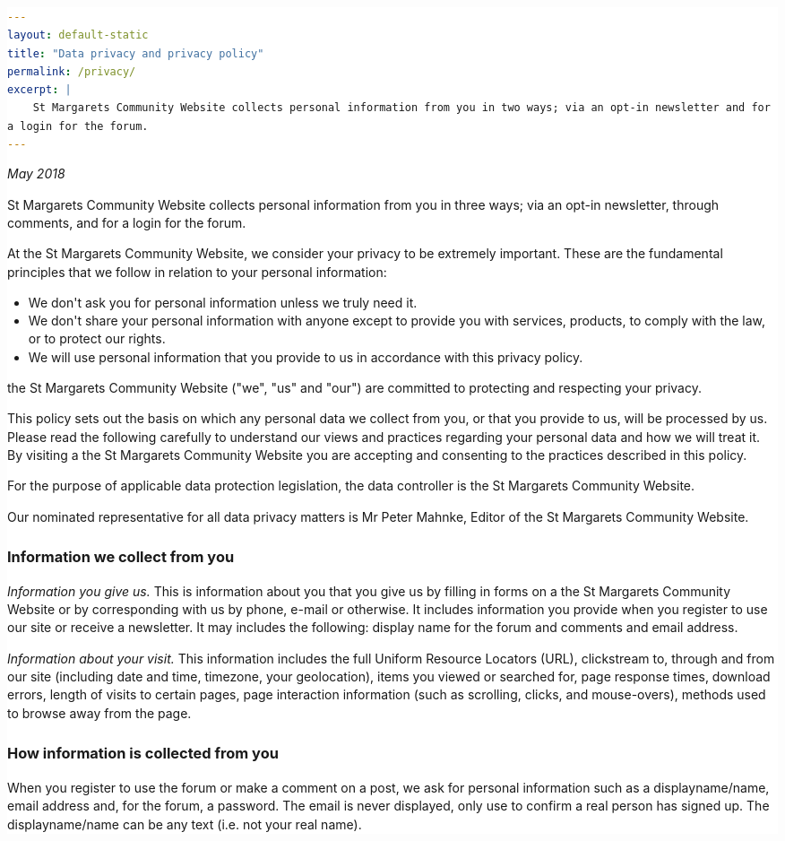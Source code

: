 ```yaml
---
layout: default-static
title: "Data privacy and privacy policy"
permalink: /privacy/
excerpt: |
    St Margarets Community Website collects personal information from you in two ways; via an opt-in newsletter and for a login for the forum.   
---
```

_May 2018_

St Margarets Community Website collects personal information from you in three ways; via an opt-in newsletter, through comments, and for a login for the forum.

At the St Margarets Community Website, we consider your privacy to be extremely important. These are the fundamental principles that we follow in relation to your personal information:

- We don't ask you for personal information unless we truly need it.
- We don't share your personal information with anyone except to provide you with services, products, to comply with the law, or to protect our rights.
- We will use personal information that you provide to us in accordance with this privacy policy.

the St Margarets Community Website ("we", "us" and "our") are committed to protecting and respecting your privacy.

This policy sets out the basis on which any personal data we collect from you, or that you provide to us, will be processed by us. Please read the following carefully to understand our views and practices regarding your personal data and how we will treat it. By visiting a the St Margarets Community Website you are accepting and consenting to the practices described in this policy.

For the purpose of applicable data protection legislation, the data controller is the St Margarets Community Website.

Our nominated representative for all data privacy matters is Mr Peter Mahnke, Editor of the St Margarets Community Website.

### Information we collect from you

*Information you give us.* This is information about you that you give us by filling in forms on a the St Margarets Community Website or by corresponding with us by phone, e-mail or otherwise. It includes information you provide when you register to use our site or receive a newsletter. It may includes the following: display name for the forum and comments and email address.

*Information about your visit.* This information includes the full Uniform Resource Locators (URL), clickstream to, through and from our site (including date and time, timezone, your geolocation), items you viewed or searched for, page response times, download errors, length of visits to certain pages, page interaction information (such as scrolling, clicks, and mouse-overs), methods used to browse away from the page.

### How information is collected from you

When you register to use the forum or make a comment on a post, we ask for personal information such as a displayname/name, email address and, for the forum, a password.  The email is never displayed, only use to confirm a real person has signed up.  The displayname/name can be any text (i.e. not your real name).
